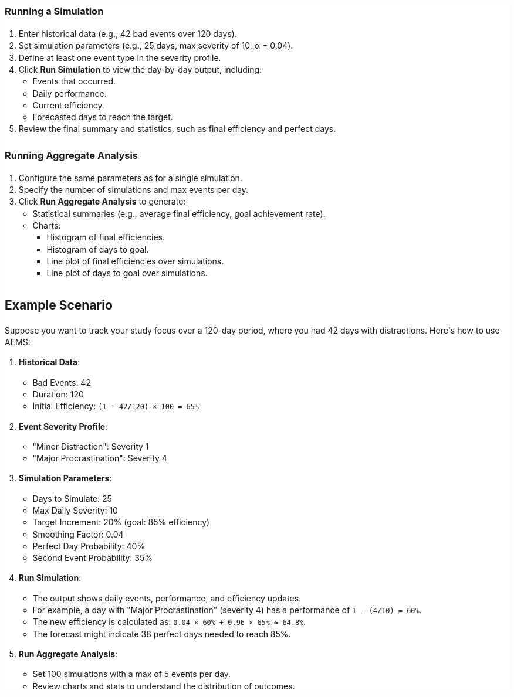 ### Running a Simulation
1. Enter historical data (e.g., 42 bad events over 120 days).
2. Set simulation parameters (e.g., 25 days, max severity of 10, α = 0.04).
3. Define at least one event type in the severity profile.
4. Click **Run Simulation** to view the day-by-day output, including:
   - Events that occurred.
   - Daily performance.
   - Current efficiency.
   - Forecasted days to reach the target.
5. Review the final summary and statistics, such as final efficiency and perfect days.

### Running Aggregate Analysis
1. Configure the same parameters as for a single simulation.
2. Specify the number of simulations and max events per day.
3. Click **Run Aggregate Analysis** to generate:
   - Statistical summaries (e.g., average final efficiency, goal achievement rate).
   - Charts:
     - Histogram of final efficiencies.
     - Histogram of days to goal.
     - Line plot of final efficiencies over simulations.
     - Line plot of days to goal over simulations.

## Example Scenario
Suppose you want to track your study focus over a 120-day period, where you had 42 days with distractions. Here's how to use AEMS:

1. **Historical Data**:
   - Bad Events: 42
   - Duration: 120
   - Initial Efficiency: `(1 - 42/120) × 100 = 65%`

2. **Event Severity Profile**:
   - "Minor Distraction": Severity 1
   - "Major Procrastination": Severity 4

3. **Simulation Parameters**:
   - Days to Simulate: 25
   - Max Daily Severity: 10
   - Target Increment: 20% (goal: 85% efficiency)
   - Smoothing Factor: 0.04
   - Perfect Day Probability: 40%
   - Second Event Probability: 35%

4. **Run Simulation**:
   - The output shows daily events, performance, and efficiency updates.
   - For example, a day with "Major Procrastination" (severity 4) has a performance of `1 - (4/10) = 60%`.
   - The new efficiency is calculated as: `0.04 × 60% + 0.96 × 65% ≈ 64.8%`.
   - The forecast might indicate 38 perfect days needed to reach 85%.

5. **Run Aggregate Analysis**:
   - Set 100 simulations with a max of 5 events per day.
   - Review charts and stats to understand the distribution of outcomes.
